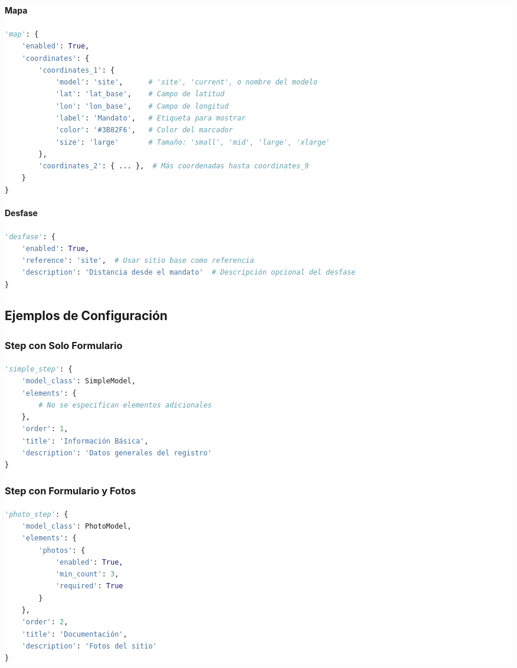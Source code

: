 #### Mapa
```python
'map': {
    'enabled': True,
    'coordinates': {
        'coordinates_1': {
            'model': 'site',      # 'site', 'current', o nombre del modelo
            'lat': 'lat_base',    # Campo de latitud
            'lon': 'lon_base',    # Campo de longitud
            'label': 'Mandato',   # Etiqueta para mostrar
            'color': '#3B82F6',   # Color del marcador
            'size': 'large'       # Tamaño: 'small', 'mid', 'large', 'xlarge'
        },
        'coordinates_2': { ... },  # Más coordenadas hasta coordinates_9
    }
}
```

#### Desfase
```python
'desfase': {
    'enabled': True,
    'reference': 'site',  # Usar sitio base como referencia
    'description': 'Distancia desde el mandato'  # Descripción opcional del desfase
}
```

## Ejemplos de Configuración

### Step con Solo Formulario
```python
'simple_step': {
    'model_class': SimpleModel,
    'elements': {
        # No se especifican elementos adicionales
    },
    'order': 1,
    'title': 'Información Básica',
    'description': 'Datos generales del registro'
}
```

### Step con Formulario y Fotos
```python
'photo_step': {
    'model_class': PhotoModel,
    'elements': {
        'photos': {
            'enabled': True,
            'min_count': 3,
            'required': True
        }
    },
    'order': 2,
    'title': 'Documentación',
    'description': 'Fotos del sitio'
}
```
